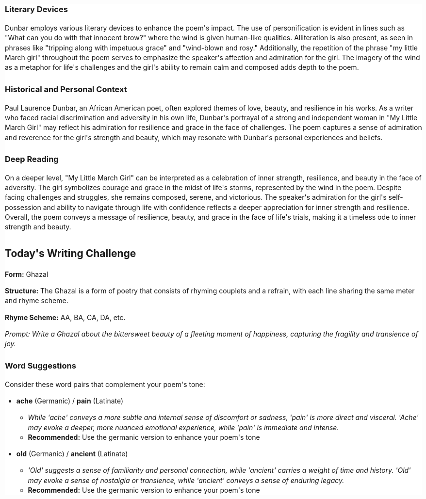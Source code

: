 ### Literary Devices
Dunbar employs various literary devices to enhance the poem's impact. The use of personification is evident in lines such as "What can you do with that innocent brow?" where the wind is given human-like qualities. Alliteration is also present, as seen in phrases like "tripping along with impetuous grace" and "wind-blown and rosy." Additionally, the repetition of the phrase "my little March girl" throughout the poem serves to emphasize the speaker's affection and admiration for the girl. The imagery of the wind as a metaphor for life's challenges and the girl's ability to remain calm and composed adds depth to the poem.

### Historical and Personal Context
Paul Laurence Dunbar, an African American poet, often explored themes of love, beauty, and resilience in his works. As a writer who faced racial discrimination and adversity in his own life, Dunbar's portrayal of a strong and independent woman in "My Little March Girl" may reflect his admiration for resilience and grace in the face of challenges. The poem captures a sense of admiration and reverence for the girl's strength and beauty, which may resonate with Dunbar's personal experiences and beliefs.

### Deep Reading
On a deeper level, "My Little March Girl" can be interpreted as a celebration of inner strength, resilience, and beauty in the face of adversity. The girl symbolizes courage and grace in the midst of life's storms, represented by the wind in the poem. Despite facing challenges and struggles, she remains composed, serene, and victorious. The speaker's admiration for the girl's self-possession and ability to navigate through life with confidence reflects a deeper appreciation for inner strength and resilience. Overall, the poem conveys a message of resilience, beauty, and grace in the face of life's trials, making it a timeless ode to inner strength and beauty.

## Today's Writing Challenge

**Form:** Ghazal

**Structure:** The Ghazal is a form of poetry that consists of rhyming couplets and a refrain, with each line sharing the same meter and rhyme scheme.

**Rhyme Scheme:** AA, BA, CA, DA, etc.

*Prompt: Write a Ghazal about the bittersweet beauty of a fleeting moment of happiness, capturing the fragility and transience of joy.*

### Word Suggestions

Consider these word pairs that complement your poem's tone:

- **ache** (Germanic) / **pain** (Latinate)
  - *While 'ache' conveys a more subtle and internal sense of discomfort or sadness, 'pain' is more direct and visceral. 'Ache' may evoke a deeper, more nuanced emotional experience, while 'pain' is immediate and intense.*
  - **Recommended:** Use the germanic version to enhance your poem's tone

- **old** (Germanic) / **ancient** (Latinate)
  - *'Old' suggests a sense of familiarity and personal connection, while 'ancient' carries a weight of time and history. 'Old' may evoke a sense of nostalgia or transience, while 'ancient' conveys a sense of enduring legacy.*
  - **Recommended:** Use the germanic version to enhance your poem's tone
